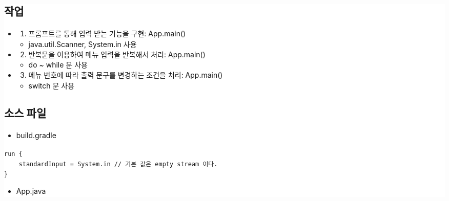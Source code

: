 ## 작업

- 1) 프롬프트를 통해 입력 받는 기능을 구현: App.main()
  - java.util.Scanner, System.in 사용
- 2) 반복문을 이용하여 메뉴 입력을 반복해서 처리: App.main()
  - do ~ while 문 사용
- 3) 메뉴 번호에 따라 출력 문구를 변경하는 조건을 처리: App.main()
  - switch 문 사용

## 소스 파일

- build.gradle
```
run {
    standardInput = System.in // 기본 값은 empty stream 이다.
}
```
- App.java

